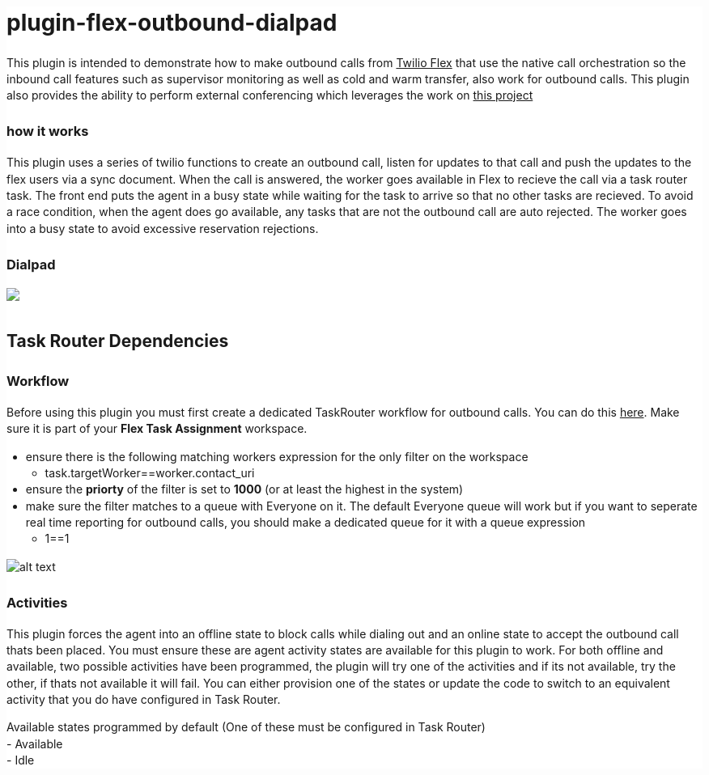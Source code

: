 # plugin-flex-outbound-dialpad

This plugin is intended to demonstrate how to make outbound calls from [Twilio Flex](https://www.twilio.com/flex) that use the native call orchestration so the inbound call features such as supervisor monitoring as well as cold and warm transfer, also work for outbound calls.  This plugin also provides the ability to perform external conferencing which leverages the work on [this project](https://github.com/trogers-twilio/plugin-external-conference-warm-transfer)

### how it works
This plugin uses a series of twilio functions to create an outbound call, listen for updates to that call and push the updates to the flex users via a sync document.  When the call is answered, the worker goes available in Flex to recieve the call via a task router task.  The front end puts the agent in a busy state while waiting for the task to arrive so that no other tasks are recieved.  To avoid a race condition, when the agent does go available, any tasks that are not the outbound call are auto rejected.  The worker goes into a busy state to avoid excessive reservation rejections.

### Dialpad

<img width="700px" src="screenshot/dialpad.gif"/>

## Task Router Dependencies

### Workflow
Before using this plugin you must first create a dedicated TaskRouter workflow for outbound calls. You can do this [here](https://www.twilio.com/console/taskrouter/dashboard). Make sure it is part of your **Flex Task Assignment** workspace.

- ensure there is the following matching workers expression for the only filter on the workspace
  - task.targetWorker==worker.contact_uri
- ensure the **priorty** of the filter is set to **1000** (or at least the highest in the system)
- make sure the filter matches to a queue with Everyone on it. The default Everyone queue will work but if you want to seperate real time reporting for outbound calls, you should make a dedicated queue for it with a queue expression
  - 1==1

![alt text](https://raw.githubusercontent.com/jhunter-twilio/outbound-dialing-backend/master/screenshots/workflow-config.png)

### Activities
This plugin forces the agent into an offline state to block calls while dialing out and an online state to accept the outbound call thats been placed.  You must ensure these are agent activity states are available for this plugin to work.  For both offline and available, two possible activities have been programmed, the plugin will try one of the activities and if its not available, try the other, if thats not available it will fail.  You can either provision one of the states or update the code to switch to an equivalent activity that you do have configured in Task Router.

Available states programmed by default (One of these must be configured in Task Router)
  <br>  - Available
  <br>  - Idle
